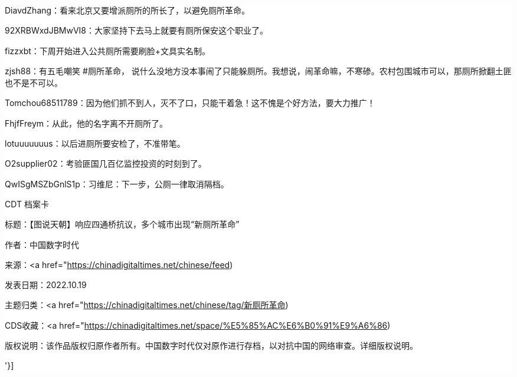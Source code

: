DiavdZhang：看来北京又要增派厕所的所长了，以避免厕所革命。

92XRBWxdJBMwVI8：大家坚持下去马上就要有厕所保安这个职业了。

fizzxbt：下周开始进入公共厕所需要刷脸+文具实名制。

zjsh88：有五毛嘲笑 #厕所革命， 说什么没地方没本事闹了只能躲厕所。我想说，闹革命嘛，不寒碜。农村包围城市可以，那厕所掀翻土匪也不是不可以。

Tomchou68511789：因为他们抓不到人，灭不了口，只能干着急！这不愧是个好方法，要大力推广！

FhjfFreym：从此，他的名字离不开厕所了。

lotuuuuuuus：以后进厕所要安检了，不准带笔。

O2supplier02：考验匪国几百亿监控投资的时刻到了。

QwISgMSZbGnlS1p：习维尼：下一步，公厕一律取消隔档。





CDT 档案卡

标题：【图说天朝】响应四通桥抗议，多个城市出现“新厕所革命”

作者：中国数字时代

来源：<a href="https://chinadigitaltimes.net/chinese/feed)

发表日期：2022.10.19

主题归类：<a href="https://chinadigitaltimes.net/chinese/tag/新厕所革命)

CDS收藏：<a href="https://chinadigitaltimes.net/space/%E5%85%AC%E6%B0%91%E9%A6%86)

版权说明：该作品版权归原作者所有。中国数字时代仅对原作进行存档，以对抗中国的网络审查。详细版权说明。



'}]